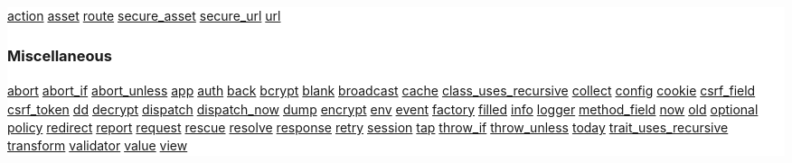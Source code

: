 <div class="collection-method-list" markdown="1">

[action](#method-action)
[asset](#method-asset)
[route](#method-route)
[secure_asset](#method-secure-asset)
[secure_url](#method-secure-url)
[url](#method-url)

</div>

### Miscellaneous

<div class="collection-method-list" markdown="1">

[abort](#method-abort)
[abort_if](#method-abort-if)
[abort_unless](#method-abort-unless)
[app](#method-app)
[auth](#method-auth)
[back](#method-back)
[bcrypt](#method-bcrypt)
[blank](#method-blank)
[broadcast](#method-broadcast)
[cache](#method-cache)
[class_uses_recursive](#method-class-uses-recursive)
[collect](#method-collect)
[config](#method-config)
[cookie](#method-cookie)
[csrf_field](#method-csrf-field)
[csrf_token](#method-csrf-token)
[dd](#method-dd)
[decrypt](#method-decrypt)
[dispatch](#method-dispatch)
[dispatch_now](#method-dispatch-now)
[dump](#method-dump)
[encrypt](#method-encrypt)
[env](#method-env)
[event](#method-event)
[factory](#method-factory)
[filled](#method-filled)
[info](#method-info)
[logger](#method-logger)
[method_field](#method-method-field)
[now](#method-now)
[old](#method-old)
[optional](#method-optional)
[policy](#method-policy)
[redirect](#method-redirect)
[report](#method-report)
[request](#method-request)
[rescue](#method-rescue)
[resolve](#method-resolve)
[response](#method-response)
[retry](#method-retry)
[session](#method-session)
[tap](#method-tap)
[throw_if](#method-throw-if)
[throw_unless](#method-throw-unless)
[today](#method-today)
[trait_uses_recursive](#method-trait-uses-recursive)
[transform](#method-transform)
[validator](#method-validator)
[value](#method-value)
[view](#method-view)